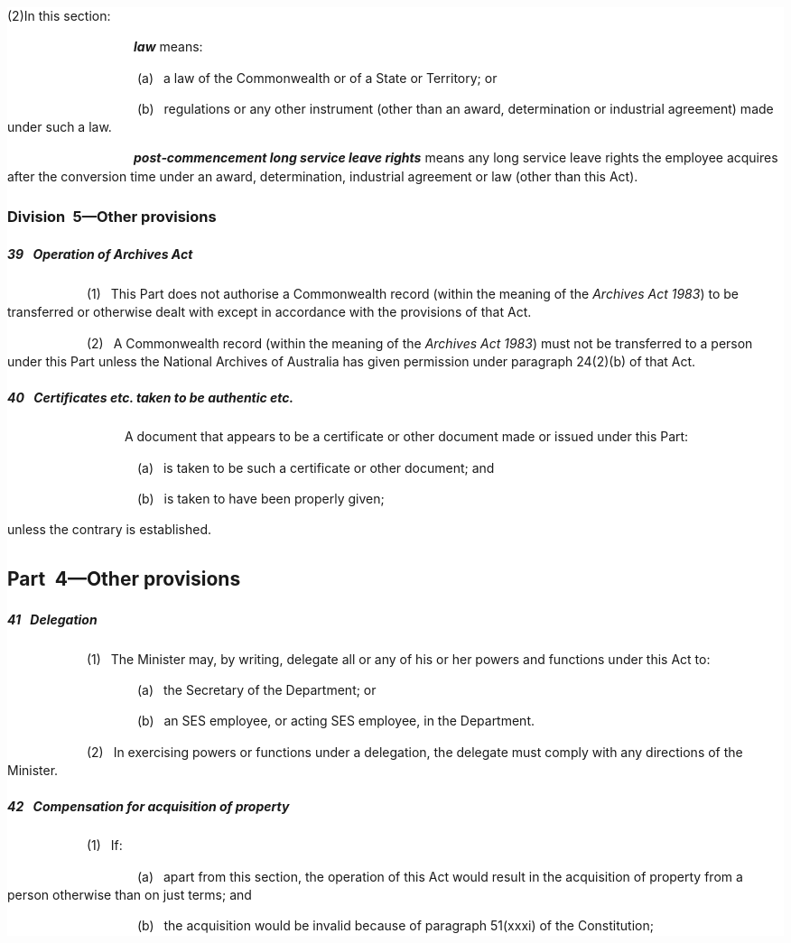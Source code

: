 (2)In this section:

                    <a name="law"></a>**_law_** means:

                     (a)  a law of the Commonwealth or of a State or Territory; or

                     (b)  regulations or any other instrument (other than an award, determination or industrial agreement) made under such a law.

                    <a name="post-commenc-long-servic-leav-right"></a>**_post‑commencement long service leave rights_** means any long service leave rights the employee acquires after the conversion time under an award, determination, industrial agreement or law (other than this Act).

### Division 5—Other provisions

##### <a id="39"></a>39  Operation of Archives Act

             (1)  This Part does not authorise a Commonwealth record (within the meaning of the _Archives Act 1983_) to be transferred or otherwise dealt with except in accordance with the provisions of that Act.

             (2)  A Commonwealth record (within the meaning of the _Archives Act 1983_) must not be transferred to a person under this Part unless the National Archives of Australia has given permission under paragraph 24(2)(b) of that Act.

##### <a id="40"></a>40  Certificates etc. taken to be authentic etc.

                   A document that appears to be a certificate or other document made or issued under this Part:

                     (a)  is taken to be such a certificate or other document; and

                     (b)  is taken to have been properly given;

unless the contrary is established.

## Part 4—Other provisions

##### <a id="41"></a>41  Delegation

             (1)  The Minister may, by writing, delegate all or any of his or her powers and functions under this Act to:

                     (a)  the Secretary of the Department; or

                     (b)  an SES employee, or acting SES employee, in the Department.

             (2)  In exercising powers or functions under a delegation, the delegate must comply with any directions of the Minister.

##### <a id="42"></a>42  Compensation for acquisition of property

             (1)  If:

                     (a)  apart from this section, the operation of this Act would result in the acquisition of property from a person otherwise than on just terms; and

                     (b)  the acquisition would be invalid because of paragraph 51(xxxi) of the Constitution;
